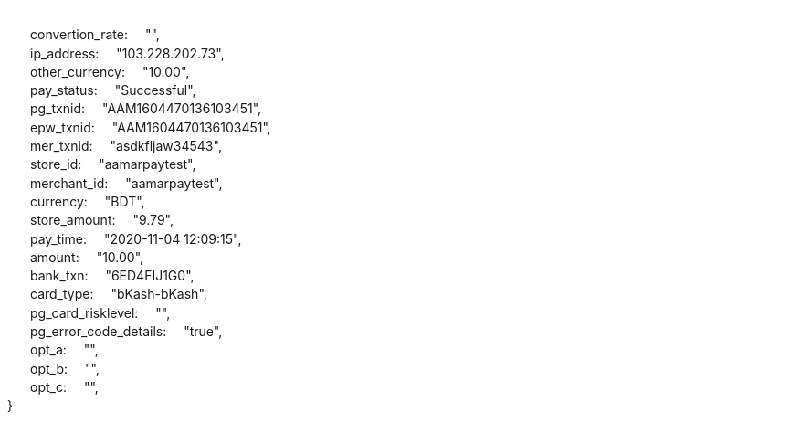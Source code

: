  <br/>
  <label style="margin-left: 25px">convertion_rate:</label>
  <label style="margin-left: 15px">"",</label>
  <br/>
  <label style="margin-left: 25px">ip_address:</label>
  <label style="margin-left: 15px">"103.228.202.73",</label>
  <br/>
  <label style="margin-left: 25px">other_currency:</label>
  <label style="margin-left: 15px">"10.00",</label>
  <br/>
  <label style="margin-left: 25px">pay_status:</label>
  <label style="margin-left: 15px">"Successful",</label>
  <br/>
  <label style="margin-left: 25px">pg_txnid:</label>
  <label style="margin-left: 15px">"AAM1604470136103451",</label>
  <br/>
  <label style="margin-left: 25px">epw_txnid:</label>
  <label style="margin-left: 15px">"AAM1604470136103451",</label>
  <br/>
  <label style="margin-left: 25px">mer_txnid:</label>
  <label style="margin-left: 15px">"asdkfljaw34543",</label>
  <br/>
  <label style="margin-left: 25px">store_id:</label>
  <label style="margin-left: 15px">"aamarpaytest",</label>
  <br/>
  <label style="margin-left: 25px">merchant_id:</label>
  <label style="margin-left: 15px">"aamarpaytest",</label>
  <br/>
  <label style="margin-left: 25px">currency:</label>
  <label style="margin-left: 15px">"BDT",</label>
  <br/>
  <label style="margin-left: 25px">store_amount:</label>
  <label style="margin-left: 15px">"9.79",</label>
  <br/>
  <label style="margin-left: 25px">pay_time:</label>
  <label style="margin-left: 15px">"2020-11-04 12:09:15",</label>
  <br/>
  <label style="margin-left: 25px">amount:</label>
  <label style="margin-left: 15px">"10.00",</label>
  <br/>
  <label style="margin-left: 25px">bank_txn:</label>
  <label style="margin-left: 15px">"6ED4FIJ1G0",</label>
  <br/>
  <label style="margin-left: 25px">card_type:</label>
  <label style="margin-left: 15px">"bKash-bKash",</label>
  <br/>
  <label style="margin-left: 25px">pg_card_risklevel:</label>
  <label style="margin-left: 15px">"",</label>
  <br/>
  <label style="margin-left: 25px">pg_error_code_details:</label>
  <label style="margin-left: 15px">"true",</label>
  <br/>
  <label style="margin-left: 25px">opt_a:</label>
  <label style="margin-left: 15px">"",</label>
  <br/>
  <label style="margin-left: 25px">opt_b:</label>
  <label style="margin-left: 15px">"",</label>
  <br/>
  <label style="margin-left: 25px">opt_c:</label>
  <label style="margin-left: 15px">"",</label>
  <br/>
}
</div>
